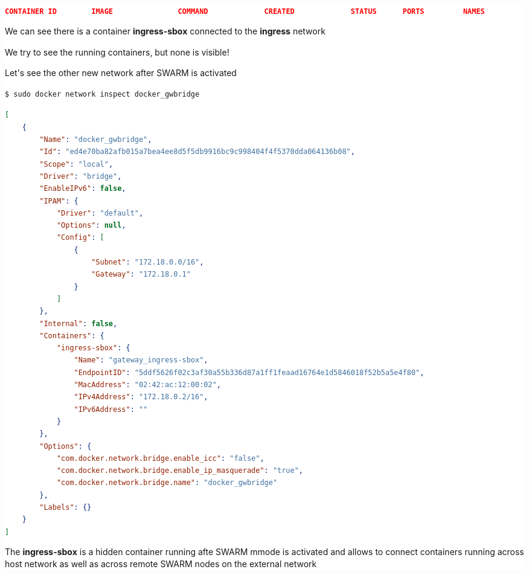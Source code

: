 ```json
CONTAINER ID        IMAGE               COMMAND             CREATED             STATUS      PORTS         NAMES
```

We can see there is a container **ingress-sbox** connected to the **ingress** network

We try to see the running containers, but none is visible!

Let's see the other new network after SWARM is activated

```bash
$ sudo docker network inspect docker_gwbridge
```
```json
[
    {
        "Name": "docker_gwbridge",
        "Id": "ed4e70ba82afb015a7bea4ee8d5f5db9916bc9c998404f4f5370dda064136b08",
        "Scope": "local",
        "Driver": "bridge",
        "EnableIPv6": false,
        "IPAM": {
            "Driver": "default",
            "Options": null,
            "Config": [
                {
                    "Subnet": "172.18.0.0/16",
                    "Gateway": "172.18.0.1"
                }
            ]
        },
        "Internal": false,
        "Containers": {
            "ingress-sbox": {
                "Name": "gateway_ingress-sbox",
                "EndpointID": "5ddf5626f02c3af30a55b336d87a1ff1feaad16764e1d5846018f52b5a5e4f80",
                "MacAddress": "02:42:ac:12:00:02",
                "IPv4Address": "172.18.0.2/16",
                "IPv6Address": ""
            }
        },
        "Options": {
            "com.docker.network.bridge.enable_icc": "false",
            "com.docker.network.bridge.enable_ip_masquerade": "true",
            "com.docker.network.bridge.name": "docker_gwbridge"
        },
        "Labels": {}
    }
]
```

The **ingress-sbox** is a hidden container running afte SWARM mmode is activated and allows to connect containers running across host network as well as across remote SWARM nodes on the external network

